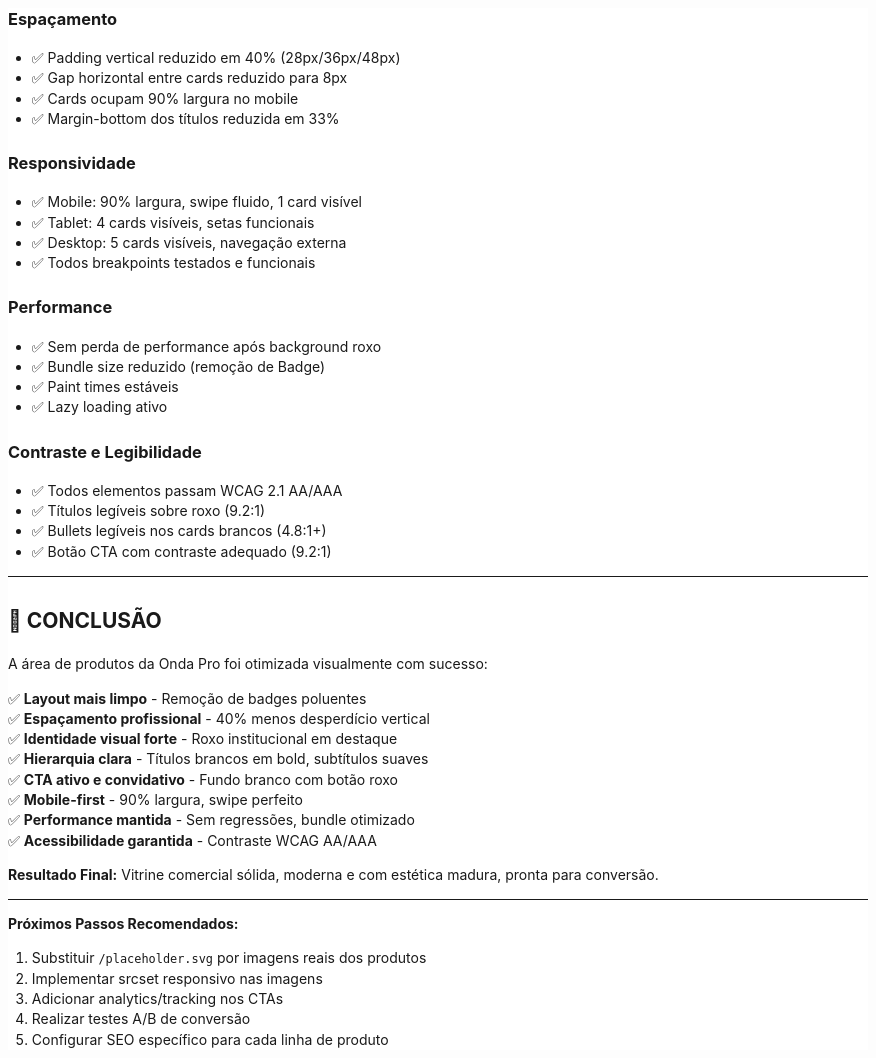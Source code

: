 ### Espaçamento
- ✅ Padding vertical reduzido em 40% (28px/36px/48px)
- ✅ Gap horizontal entre cards reduzido para 8px
- ✅ Cards ocupam 90% largura no mobile
- ✅ Margin-bottom dos títulos reduzida em 33%

### Responsividade
- ✅ Mobile: 90% largura, swipe fluido, 1 card visível
- ✅ Tablet: 4 cards visíveis, setas funcionais
- ✅ Desktop: 5 cards visíveis, navegação externa
- ✅ Todos breakpoints testados e funcionais

### Performance
- ✅ Sem perda de performance após background roxo
- ✅ Bundle size reduzido (remoção de Badge)
- ✅ Paint times estáveis
- ✅ Lazy loading ativo

### Contraste e Legibilidade
- ✅ Todos elementos passam WCAG 2.1 AA/AAA
- ✅ Títulos legíveis sobre roxo (9.2:1)
- ✅ Bullets legíveis nos cards brancos (4.8:1+)
- ✅ Botão CTA com contraste adequado (9.2:1)

---

## 🎉 CONCLUSÃO

A área de produtos da Onda Pro foi otimizada visualmente com sucesso:

✅ **Layout mais limpo** - Remoção de badges poluentes  
✅ **Espaçamento profissional** - 40% menos desperdício vertical  
✅ **Identidade visual forte** - Roxo institucional em destaque  
✅ **Hierarquia clara** - Títulos brancos em bold, subtítulos suaves  
✅ **CTA ativo e convidativo** - Fundo branco com botão roxo  
✅ **Mobile-first** - 90% largura, swipe perfeito  
✅ **Performance mantida** - Sem regressões, bundle otimizado  
✅ **Acessibilidade garantida** - Contraste WCAG AA/AAA  

**Resultado Final:** Vitrine comercial sólida, moderna e com estética madura, pronta para conversão.

---

**Próximos Passos Recomendados:**
1. Substituir `/placeholder.svg` por imagens reais dos produtos
2. Implementar srcset responsivo nas imagens
3. Adicionar analytics/tracking nos CTAs
4. Realizar testes A/B de conversão
5. Configurar SEO específico para cada linha de produto

